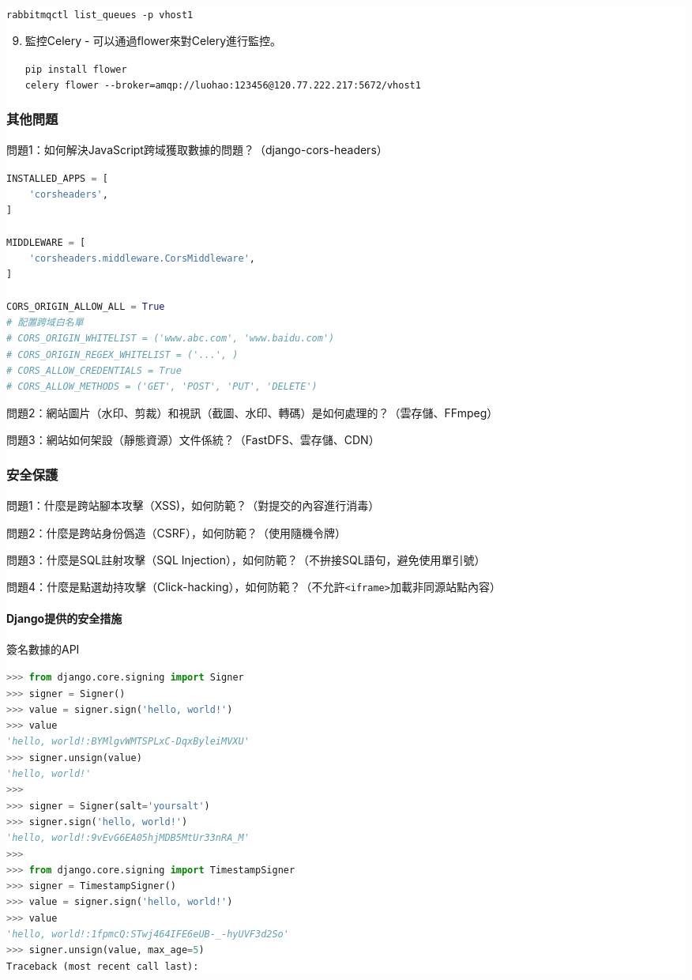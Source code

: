    ```Shell
   rabbitmqctl list_queues -p vhost1
   ```

9. 監控Celery - 可以通過flower來對Celery進行監控。

   ```Shell
   pip install flower
   celery flower --broker=amqp://luohao:123456@120.77.222.217:5672/vhost1
   ```

### 其他問題

問題1：如何解決JavaScript跨域獲取數據的問題？（django-cors-headers）

```Python
INSTALLED_APPS = [
    'corsheaders',
]

MIDDLEWARE = [
    'corsheaders.middleware.CorsMiddleware',
]

CORS_ORIGIN_ALLOW_ALL = True
# 配置跨域白名單
# CORS_ORIGIN_WHITELIST = ('www.abc.com', 'www.baidu.com')
# CORS_ORIGIN_REGEX_WHITELIST = ('...', )
# CORS_ALLOW_CREDENTIALS = True
# CORS_ALLOW_METHODS = ('GET', 'POST', 'PUT', 'DELETE')
```

問題2：網站圖片（水印、剪裁）和視訊（截圖、水印、轉碼）是如何處理的？（雲存儲、FFmpeg）

問題3：網站如何架設（靜態資源）文件係統？（FastDFS、雲存儲、CDN）

### 安全保護

問題1：什麼是跨站腳本攻擊（XSS)，如何防範？（對提交的內容進行消毒）

問題2：什麼是跨站身份僞造（CSRF），如何防範？（使用隨機令牌）

問題3：什麼是SQL註射攻擊（SQL Injection），如何防範？（不拚接SQL語句，避免使用單引號）

問題4：什麼是點選劫持攻擊（Click-hacking），如何防範？（不允許`<iframe>`加載非同源站點內容）

#### Django提供的安全措施

簽名數據的API

   ```Python
>>> from django.core.signing import Signer
>>> signer = Signer()
>>> value = signer.sign('hello, world!')
>>> value
'hello, world!:BYMlgvWMTSPLxC-DqxByleiMVXU'
>>> signer.unsign(value)
'hello, world!'
>>>
>>> signer = Signer(salt='yoursalt')
>>> signer.sign('hello, world!')
'hello, world!:9vEvG6EA05hjMDB5MtUr33nRA_M'
>>>
>>> from django.core.signing import TimestampSigner
>>> signer = TimestampSigner()
>>> value = signer.sign('hello, world!')
>>> value
'hello, world!:1fpmcQ:STwj464IFE6eUB-_-hyUVF3d2So'
>>> signer.unsign(value, max_age=5)
Traceback (most recent call last):
   ```